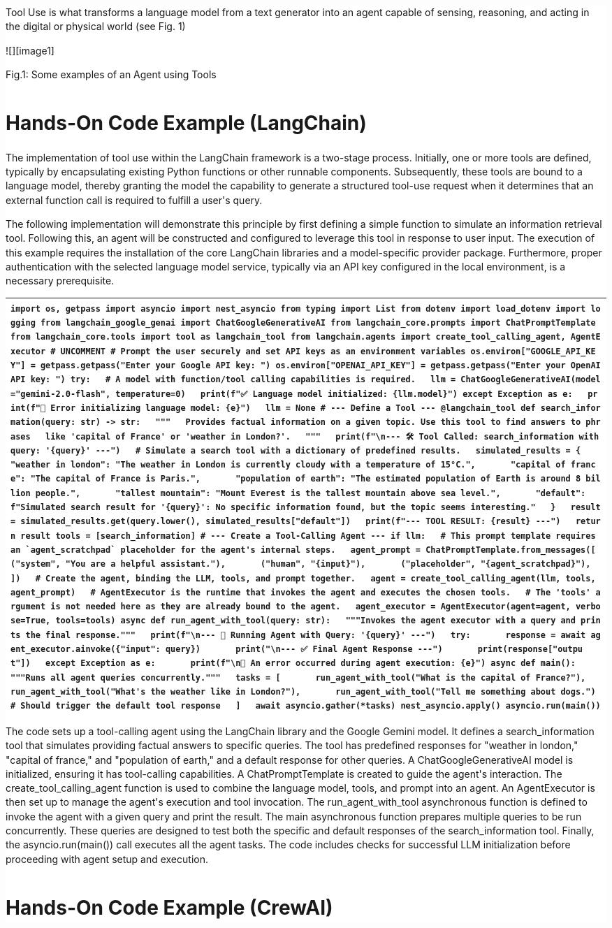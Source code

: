 Tool Use is what transforms a language model from a text generator into an agent capable of sensing, reasoning, and acting in the digital or physical world (see Fig. 1\)

![][image1]

Fig.1: Some examples of an Agent using Tools

# Hands-On Code Example (LangChain)

The implementation of tool use within the LangChain framework is a two-stage process. Initially, one or more tools are defined, typically by encapsulating existing Python functions or other runnable components. Subsequently, these tools are bound to a language model, thereby granting the model the capability to generate a structured tool-use request when it determines that an external function call is required to fulfill a user's query.

The following implementation will demonstrate this principle by first defining a simple function to simulate an information retrieval tool. Following this, an agent will be constructed and configured to leverage this tool in response to user input. The execution of this example requires the installation of the core LangChain libraries and a model-specific provider package. Furthermore, proper authentication with the selected language model service, typically via an API key configured in the local environment, is a necessary prerequisite.

| ``import os, getpass import asyncio import nest_asyncio from typing import List from dotenv import load_dotenv import logging from langchain_google_genai import ChatGoogleGenerativeAI from langchain_core.prompts import ChatPromptTemplate from langchain_core.tools import tool as langchain_tool from langchain.agents import create_tool_calling_agent, AgentExecutor # UNCOMMENT # Prompt the user securely and set API keys as an environment variables os.environ["GOOGLE_API_KEY"] = getpass.getpass("Enter your Google API key: ") os.environ["OPENAI_API_KEY"] = getpass.getpass("Enter your OpenAI API key: ") try:   # A model with function/tool calling capabilities is required.   llm = ChatGoogleGenerativeAI(model="gemini-2.0-flash", temperature=0)   print(f"✅ Language model initialized: {llm.model}") except Exception as e:   print(f"🛑 Error initializing language model: {e}")   llm = None # --- Define a Tool --- @langchain_tool def search_information(query: str) -> str:   """   Provides factual information on a given topic. Use this tool to find answers to phrases   like 'capital of France' or 'weather in London?'.   """   print(f"\n--- 🛠️ Tool Called: search_information with query: '{query}' ---")   # Simulate a search tool with a dictionary of predefined results.   simulated_results = {       "weather in london": "The weather in London is currently cloudy with a temperature of 15°C.",       "capital of france": "The capital of France is Paris.",       "population of earth": "The estimated population of Earth is around 8 billion people.",       "tallest mountain": "Mount Everest is the tallest mountain above sea level.",       "default": f"Simulated search result for '{query}': No specific information found, but the topic seems interesting."   }   result = simulated_results.get(query.lower(), simulated_results["default"])   print(f"--- TOOL RESULT: {result} ---")   return result tools = [search_information] # --- Create a Tool-Calling Agent --- if llm:   # This prompt template requires an `agent_scratchpad` placeholder for the agent's internal steps.   agent_prompt = ChatPromptTemplate.from_messages([       ("system", "You are a helpful assistant."),       ("human", "{input}"),       ("placeholder", "{agent_scratchpad}"),   ])   # Create the agent, binding the LLM, tools, and prompt together.   agent = create_tool_calling_agent(llm, tools, agent_prompt)   # AgentExecutor is the runtime that invokes the agent and executes the chosen tools.   # The 'tools' argument is not needed here as they are already bound to the agent.   agent_executor = AgentExecutor(agent=agent, verbose=True, tools=tools) async def run_agent_with_tool(query: str):   """Invokes the agent executor with a query and prints the final response."""   print(f"\n--- 🏃 Running Agent with Query: '{query}' ---")   try:       response = await agent_executor.ainvoke({"input": query})       print("\n--- ✅ Final Agent Response ---")       print(response["output"])   except Exception as e:       print(f"\n🛑 An error occurred during agent execution: {e}") async def main():   """Runs all agent queries concurrently."""   tasks = [       run_agent_with_tool("What is the capital of France?"),       run_agent_with_tool("What's the weather like in London?"),       run_agent_with_tool("Tell me something about dogs.") # Should trigger the default tool response   ]   await asyncio.gather(*tasks) nest_asyncio.apply() asyncio.run(main())`` |
| :---- |

The code sets up a tool-calling agent using the LangChain library and the Google Gemini model. It defines a search\_information tool that simulates providing factual answers to specific queries. The tool has predefined responses for "weather in london," "capital of france," and "population of earth," and a default response for other queries. A ChatGoogleGenerativeAI model is initialized, ensuring it has tool-calling capabilities. A ChatPromptTemplate is created to guide the agent's interaction. The create\_tool\_calling\_agent function is used to combine the language model, tools, and prompt into an agent. An AgentExecutor is then set up to manage the agent's execution and tool invocation. The run\_agent\_with\_tool asynchronous function is defined to invoke the agent with a given query and print the result. The main asynchronous function prepares multiple queries to be run concurrently. These queries are designed to test both the specific and default responses of the search\_information tool. Finally, the asyncio.run(main()) call executes all the agent tasks. The code includes checks for successful LLM initialization before proceeding with agent setup and execution.

# Hands-On Code Example (CrewAI)
